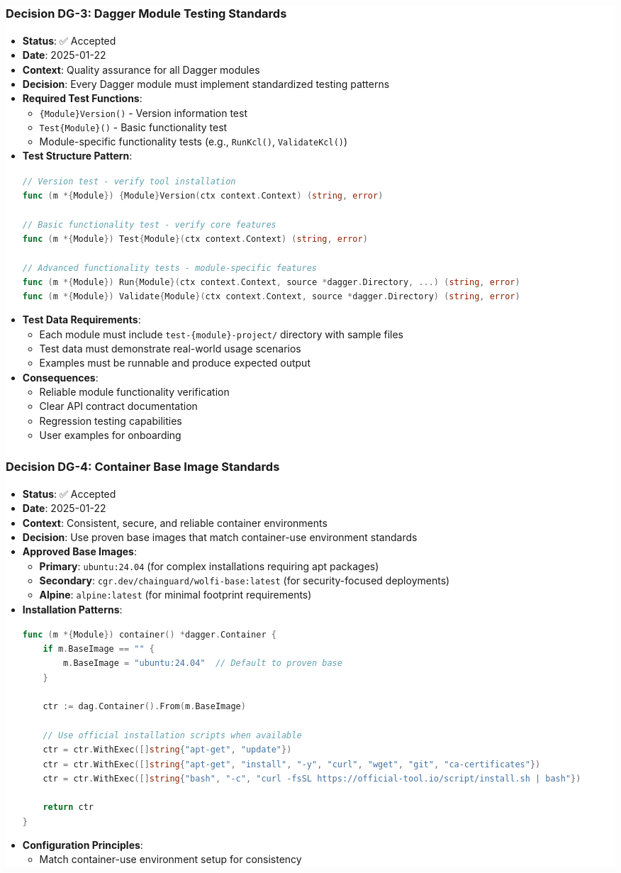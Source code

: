 ### Decision DG-3: Dagger Module Testing Standards
- **Status**: ✅ Accepted
- **Date**: 2025-01-22
- **Context**: Quality assurance for all Dagger modules
- **Decision**: Every Dagger module must implement standardized testing patterns
- **Required Test Functions**:
  - `{Module}Version()` - Version information test
  - `Test{Module}()` - Basic functionality test
  - Module-specific functionality tests (e.g., `RunKcl()`, `ValidateKcl()`)
- **Test Structure Pattern**:
  ```go
  // Version test - verify tool installation
  func (m *{Module}) {Module}Version(ctx context.Context) (string, error)

  // Basic functionality test - verify core features
  func (m *{Module}) Test{Module}(ctx context.Context) (string, error)

  // Advanced functionality tests - module-specific features
  func (m *{Module}) Run{Module}(ctx context.Context, source *dagger.Directory, ...) (string, error)
  func (m *{Module}) Validate{Module}(ctx context.Context, source *dagger.Directory) (string, error)
  ```
- **Test Data Requirements**:
  - Each module must include `test-{module}-project/` directory with sample files
  - Test data must demonstrate real-world usage scenarios
  - Examples must be runnable and produce expected output
- **Consequences**:
  - Reliable module functionality verification
  - Clear API contract documentation
  - Regression testing capabilities
  - User examples for onboarding

### Decision DG-4: Container Base Image Standards
- **Status**: ✅ Accepted
- **Date**: 2025-01-22
- **Context**: Consistent, secure, and reliable container environments
- **Decision**: Use proven base images that match container-use environment standards
- **Approved Base Images**:
  - **Primary**: `ubuntu:24.04` (for complex installations requiring apt packages)
  - **Secondary**: `cgr.dev/chainguard/wolfi-base:latest` (for security-focused deployments)
  - **Alpine**: `alpine:latest` (for minimal footprint requirements)
- **Installation Patterns**:
  ```go
  func (m *{Module}) container() *dagger.Container {
      if m.BaseImage == "" {
          m.BaseImage = "ubuntu:24.04"  // Default to proven base
      }

      ctr := dag.Container().From(m.BaseImage)

      // Use official installation scripts when available
      ctr = ctr.WithExec([]string{"apt-get", "update"})
      ctr = ctr.WithExec([]string{"apt-get", "install", "-y", "curl", "wget", "git", "ca-certificates"})
      ctr = ctr.WithExec([]string{"bash", "-c", "curl -fsSL https://official-tool.io/script/install.sh | bash"})

      return ctr
  }
  ```
- **Configuration Principles**:
  - Match container-use environment setup for consistency